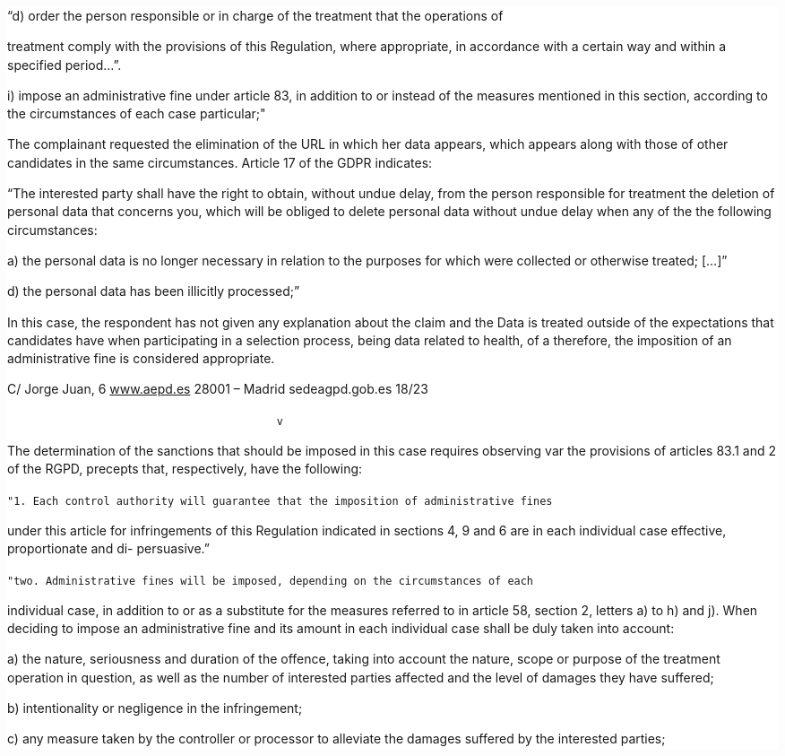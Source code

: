 “d) order the person responsible or in charge of the treatment that the operations of

treatment comply with the provisions of this Regulation, where appropriate, in accordance with
a certain way and within a specified period…”.

i) impose an administrative fine under article 83, in addition to or instead of the
measures mentioned in this section, according to the circumstances of each case
particular;"

The complainant requested the elimination of the URL in which her data appears, which appears
along with those of other candidates in the same circumstances. Article 17 of the GDPR
indicates:

“The interested party shall have the right to obtain, without undue delay, from the person responsible for
treatment the deletion of personal data that concerns you, which will be
obliged to delete personal data without undue delay when any of the
the following circumstances:

a) the personal data is no longer necessary in relation to the purposes for which
were collected or otherwise treated;
\[…\]”

d) the personal data has been illicitly processed;”

In this case, the respondent has not given any explanation about the claim and the
Data is treated outside of the expectations that candidates have when participating in
a selection process, being data related to health, of a
therefore, the imposition of an administrative fine is considered appropriate.

C/ Jorge Juan, 6 www.aepd.es
28001 – Madrid sedeagpd.gob.es 18/23

                                              v

The determination of the sanctions that should be imposed in this case requires observing
var the provisions of articles 83.1 and 2 of the RGPD, precepts that, respectively,
have the following:

    "1. Each control authority will guarantee that the imposition of administrative fines

under this article for infringements of this Regulation indicated
in sections 4, 9 and 6 are in each individual case effective, proportionate and di-
persuasive.”

    "two. Administrative fines will be imposed, depending on the circumstances of each
individual case, in addition to or as a substitute for the measures referred to in article
58, section 2, letters a) to h) and j). When deciding to impose an administrative fine and its
amount in each individual case shall be duly taken into account:

a) the nature, seriousness and duration of the offence, taking into account the nature,
scope or purpose of the treatment operation in question, as well as the number
of interested parties affected and the level of damages they have suffered;

b) intentionality or negligence in the infringement;

c) any measure taken by the controller or processor to alleviate
the damages suffered by the interested parties;
